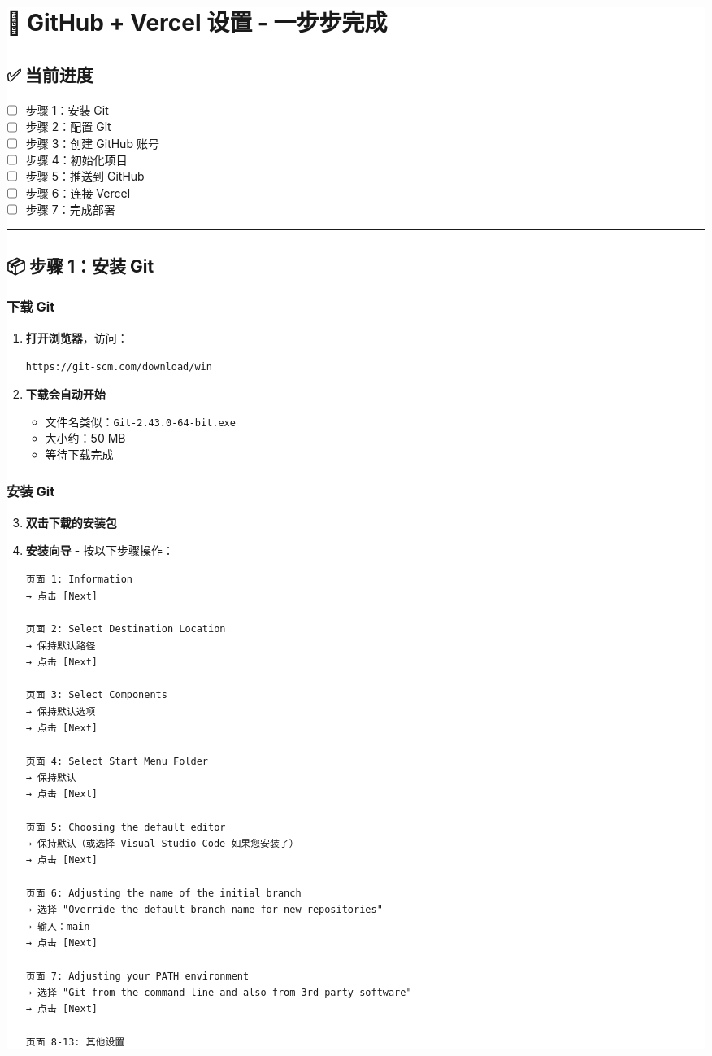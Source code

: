 # 🎯 GitHub + Vercel 设置 - 一步步完成

## ✅ 当前进度

- [ ] 步骤 1：安装 Git
- [ ] 步骤 2：配置 Git
- [ ] 步骤 3：创建 GitHub 账号
- [ ] 步骤 4：初始化项目
- [ ] 步骤 5：推送到 GitHub
- [ ] 步骤 6：连接 Vercel
- [ ] 步骤 7：完成部署

---

## 📦 步骤 1：安装 Git

### 下载 Git

1. **打开浏览器**，访问：
   ```
   https://git-scm.com/download/win
   ```

2. **下载会自动开始**
   - 文件名类似：`Git-2.43.0-64-bit.exe`
   - 大小约：50 MB
   - 等待下载完成

### 安装 Git

3. **双击下载的安装包**

4. **安装向导** - 按以下步骤操作：
   
   ```
   页面 1: Information
   → 点击 [Next]
   
   页面 2: Select Destination Location
   → 保持默认路径
   → 点击 [Next]
   
   页面 3: Select Components
   → 保持默认选项
   → 点击 [Next]
   
   页面 4: Select Start Menu Folder
   → 保持默认
   → 点击 [Next]
   
   页面 5: Choosing the default editor
   → 保持默认（或选择 Visual Studio Code 如果您安装了）
   → 点击 [Next]
   
   页面 6: Adjusting the name of the initial branch
   → 选择 "Override the default branch name for new repositories"
   → 输入：main
   → 点击 [Next]
   
   页面 7: Adjusting your PATH environment
   → 选择 "Git from the command line and also from 3rd-party software"
   → 点击 [Next]
   
   页面 8-13: 其他设置
   ```